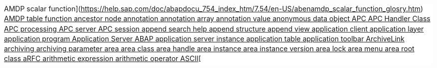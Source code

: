AMDP scalar function](https://help.sap.com/doc/abapdocu_754_index_htm/7.54/en-US/abenamdp_scalar_function_glosry.htm)[
AMDP table function](https://help.sap.com/doc/abapdocu_754_index_htm/7.54/en-US/abenamdp_table_function_glosry.htm)[
ancestor node](https://help.sap.com/doc/abapdocu_754_index_htm/7.54/en-US/abenancestor_node_glosry.htm)[
annotation](https://help.sap.com/doc/abapdocu_754_index_htm/7.54/en-US/abenannotation_glosry.htm)[
annotation array](https://help.sap.com/doc/abapdocu_754_index_htm/7.54/en-US/abenannotation_array_glosry.htm)[
annotation value](https://help.sap.com/doc/abapdocu_754_index_htm/7.54/en-US/abenannotation_value_glosry.htm)[
anonymous data object](https://help.sap.com/doc/abapdocu_754_index_htm/7.54/en-US/abenanonymous_data_object_glosry.htm)[
APC](https://help.sap.com/doc/abapdocu_754_index_htm/7.54/en-US/abenapc_glosry.htm)[
APC Handler Class](https://help.sap.com/doc/abapdocu_754_index_htm/7.54/en-US/abenapc_handler_class_glosry.htm)[
APC processing](https://help.sap.com/doc/abapdocu_754_index_htm/7.54/en-US/abenapc_processing_glosry.htm)[
APC server](https://help.sap.com/doc/abapdocu_754_index_htm/7.54/en-US/abenapc_server_glosry.htm)[
APC session](https://help.sap.com/doc/abapdocu_754_index_htm/7.54/en-US/abenapc_session_glosry.htm)[
append search help](https://help.sap.com/doc/abapdocu_754_index_htm/7.54/en-US/abenappend_search_help_glosry.htm)[
append structure](https://help.sap.com/doc/abapdocu_754_index_htm/7.54/en-US/abenappend_structure_glosry.htm)[
append view](https://help.sap.com/doc/abapdocu_754_index_htm/7.54/en-US/abenappend_view_glosry.htm)[
application client](https://help.sap.com/doc/abapdocu_754_index_htm/7.54/en-US/abenapplication_client_glosry.htm)[
application layer](https://help.sap.com/doc/abapdocu_754_index_htm/7.54/en-US/abenapplication_layer_glosry.htm)[
application program](https://help.sap.com/doc/abapdocu_754_index_htm/7.54/en-US/abenapplication_program_glosry.htm)[
Application Server ABAP](https://help.sap.com/doc/abapdocu_754_index_htm/7.54/en-US/abensap_nw_abap_glosry.htm)[
application server instance](https://help.sap.com/doc/abapdocu_754_index_htm/7.54/en-US/abenapplication_server_glosry.htm)[
application table](https://help.sap.com/doc/abapdocu_754_index_htm/7.54/en-US/abenapplication_table_glosry.htm)[
application toolbar](https://help.sap.com/doc/abapdocu_754_index_htm/7.54/en-US/abenapplication_toolbar_glosry.htm)[
ArchiveLink](https://help.sap.com/doc/abapdocu_754_index_htm/7.54/en-US/abensap_archivelink_glosry.htm)[
archiving](https://help.sap.com/doc/abapdocu_754_index_htm/7.54/en-US/abenarchiving_glosry.htm)[
archiving parameter](https://help.sap.com/doc/abapdocu_754_index_htm/7.54/en-US/abenarchiving_parameter_glosry.htm)[
area](https://help.sap.com/doc/abapdocu_754_index_htm/7.54/en-US/abenarea_glosry.htm)[
area class](https://help.sap.com/doc/abapdocu_754_index_htm/7.54/en-US/abenarea_class_glosry.htm)[
area handle](https://help.sap.com/doc/abapdocu_754_index_htm/7.54/en-US/abenarea_handle_glosry.htm)[
area instance](https://help.sap.com/doc/abapdocu_754_index_htm/7.54/en-US/abenarea_instance_glosry.htm)[
area instance version](https://help.sap.com/doc/abapdocu_754_index_htm/7.54/en-US/abenarea_instance_version_glosry.htm)[
area lock](https://help.sap.com/doc/abapdocu_754_index_htm/7.54/en-US/abenarea_lock_glosry.htm)[
area menu](https://help.sap.com/doc/abapdocu_754_index_htm/7.54/en-US/abenarea_menu_glosry.htm)[
area root class](https://help.sap.com/doc/abapdocu_754_index_htm/7.54/en-US/abenroot_data_class_glosry.htm)[
aRFC](https://help.sap.com/doc/abapdocu_754_index_htm/7.54/en-US/abenarfc_glosry.htm)[
arithmetic expression](https://help.sap.com/doc/abapdocu_754_index_htm/7.54/en-US/abenarithmetic_expression_glosry.htm)[
arithmetic operator](https://help.sap.com/doc/abapdocu_754_index_htm/7.54/en-US/abenarithmetic_operator_glosry.htm)[
ASCII](https://help.sap.com/doc/abapdocu_754_index_htm/7.54/en-US/abenascii_glosry.htm)[
